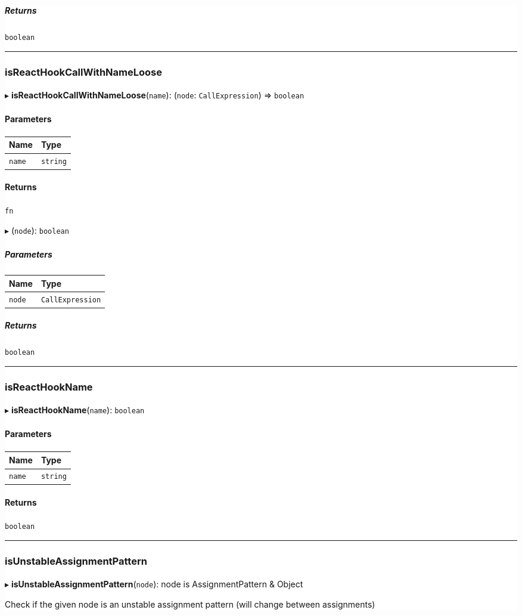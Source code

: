 ##### Returns

`boolean`

___

### isReactHookCallWithNameLoose

▸ **isReactHookCallWithNameLoose**(`name`): (`node`: `CallExpression`) => `boolean`

#### Parameters

| Name | Type |
| :------ | :------ |
| `name` | `string` |

#### Returns

`fn`

▸ (`node`): `boolean`

##### Parameters

| Name | Type |
| :------ | :------ |
| `node` | `CallExpression` |

##### Returns

`boolean`

___

### isReactHookName

▸ **isReactHookName**(`name`): `boolean`

#### Parameters

| Name | Type |
| :------ | :------ |
| `name` | `string` |

#### Returns

`boolean`

___

### isUnstableAssignmentPattern

▸ **isUnstableAssignmentPattern**(`node`): node is AssignmentPattern & Object

Check if the given node is an unstable assignment pattern (will change between assignments)
